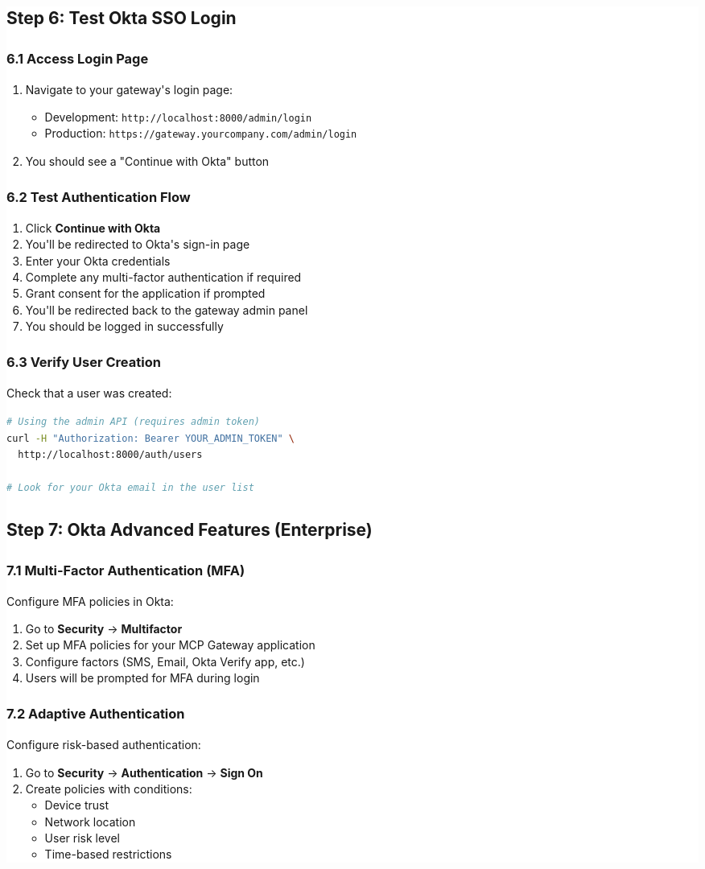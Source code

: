 ## Step 6: Test Okta SSO Login

### 6.1 Access Login Page

1. Navigate to your gateway's login page:
   - Development: `http://localhost:8000/admin/login`
   - Production: `https://gateway.yourcompany.com/admin/login`

2. You should see a "Continue with Okta" button

### 6.2 Test Authentication Flow

1. Click **Continue with Okta**
2. You'll be redirected to Okta's sign-in page
3. Enter your Okta credentials
4. Complete any multi-factor authentication if required
5. Grant consent for the application if prompted
6. You'll be redirected back to the gateway admin panel
7. You should be logged in successfully

### 6.3 Verify User Creation

Check that a user was created:

```bash
# Using the admin API (requires admin token)
curl -H "Authorization: Bearer YOUR_ADMIN_TOKEN" \
  http://localhost:8000/auth/users

# Look for your Okta email in the user list
```

## Step 7: Okta Advanced Features (Enterprise)

### 7.1 Multi-Factor Authentication (MFA)

Configure MFA policies in Okta:

1. Go to **Security** → **Multifactor**
2. Set up MFA policies for your MCP Gateway application
3. Configure factors (SMS, Email, Okta Verify app, etc.)
4. Users will be prompted for MFA during login

### 7.2 Adaptive Authentication

Configure risk-based authentication:

1. Go to **Security** → **Authentication** → **Sign On**
2. Create policies with conditions:
   - Device trust
   - Network location
   - User risk level
   - Time-based restrictions
